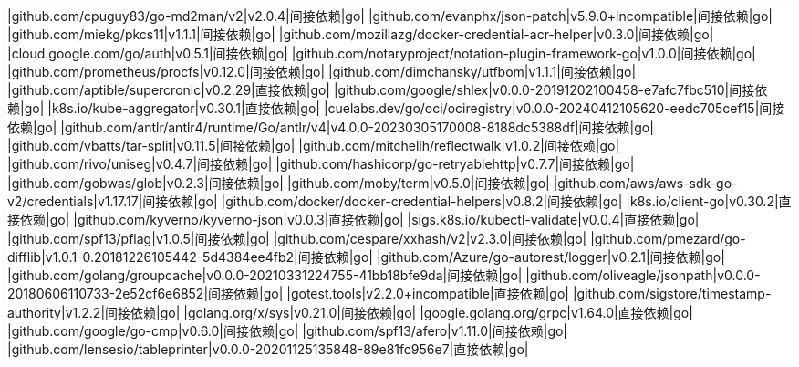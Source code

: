 |github.com/cpuguy83/go-md2man/v2|v2.0.4|间接依赖|go|
|github.com/evanphx/json-patch|v5.9.0+incompatible|间接依赖|go|
|github.com/miekg/pkcs11|v1.1.1|间接依赖|go|
|github.com/mozillazg/docker-credential-acr-helper|v0.3.0|间接依赖|go|
|cloud.google.com/go/auth|v0.5.1|间接依赖|go|
|github.com/notaryproject/notation-plugin-framework-go|v1.0.0|间接依赖|go|
|github.com/prometheus/procfs|v0.12.0|间接依赖|go|
|github.com/dimchansky/utfbom|v1.1.1|间接依赖|go|
|github.com/aptible/supercronic|v0.2.29|直接依赖|go|
|github.com/google/shlex|v0.0.0-20191202100458-e7afc7fbc510|间接依赖|go|
|k8s.io/kube-aggregator|v0.30.1|直接依赖|go|
|cuelabs.dev/go/oci/ociregistry|v0.0.0-20240412105620-eedc705cef15|间接依赖|go|
|github.com/antlr/antlr4/runtime/Go/antlr/v4|v4.0.0-20230305170008-8188dc5388df|间接依赖|go|
|github.com/vbatts/tar-split|v0.11.5|间接依赖|go|
|github.com/mitchellh/reflectwalk|v1.0.2|间接依赖|go|
|github.com/rivo/uniseg|v0.4.7|间接依赖|go|
|github.com/hashicorp/go-retryablehttp|v0.7.7|间接依赖|go|
|github.com/gobwas/glob|v0.2.3|间接依赖|go|
|github.com/moby/term|v0.5.0|间接依赖|go|
|github.com/aws/aws-sdk-go-v2/credentials|v1.17.17|间接依赖|go|
|github.com/docker/docker-credential-helpers|v0.8.2|间接依赖|go|
|k8s.io/client-go|v0.30.2|直接依赖|go|
|github.com/kyverno/kyverno-json|v0.0.3|直接依赖|go|
|sigs.k8s.io/kubectl-validate|v0.0.4|直接依赖|go|
|github.com/spf13/pflag|v1.0.5|间接依赖|go|
|github.com/cespare/xxhash/v2|v2.3.0|间接依赖|go|
|github.com/pmezard/go-difflib|v1.0.1-0.20181226105442-5d4384ee4fb2|间接依赖|go|
|github.com/Azure/go-autorest/logger|v0.2.1|间接依赖|go|
|github.com/golang/groupcache|v0.0.0-20210331224755-41bb18bfe9da|间接依赖|go|
|github.com/oliveagle/jsonpath|v0.0.0-20180606110733-2e52cf6e6852|间接依赖|go|
|gotest.tools|v2.2.0+incompatible|直接依赖|go|
|github.com/sigstore/timestamp-authority|v1.2.2|间接依赖|go|
|golang.org/x/sys|v0.21.0|间接依赖|go|
|google.golang.org/grpc|v1.64.0|直接依赖|go|
|github.com/google/go-cmp|v0.6.0|间接依赖|go|
|github.com/spf13/afero|v1.11.0|间接依赖|go|
|github.com/lensesio/tableprinter|v0.0.0-20201125135848-89e81fc956e7|直接依赖|go|